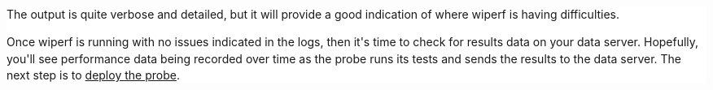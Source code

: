 The output is quite verbose and detailed, but it will provide a good indication of where wiperf is having difficulties.

Once wiperf is running with no issues indicated in the logs, then it's time to check for results data on your data server. Hopefully, you'll see performance data being recorded over time as the probe runs its tests and sends the results to the data server. The next step is to [deploy the probe](probe_deploy.md).